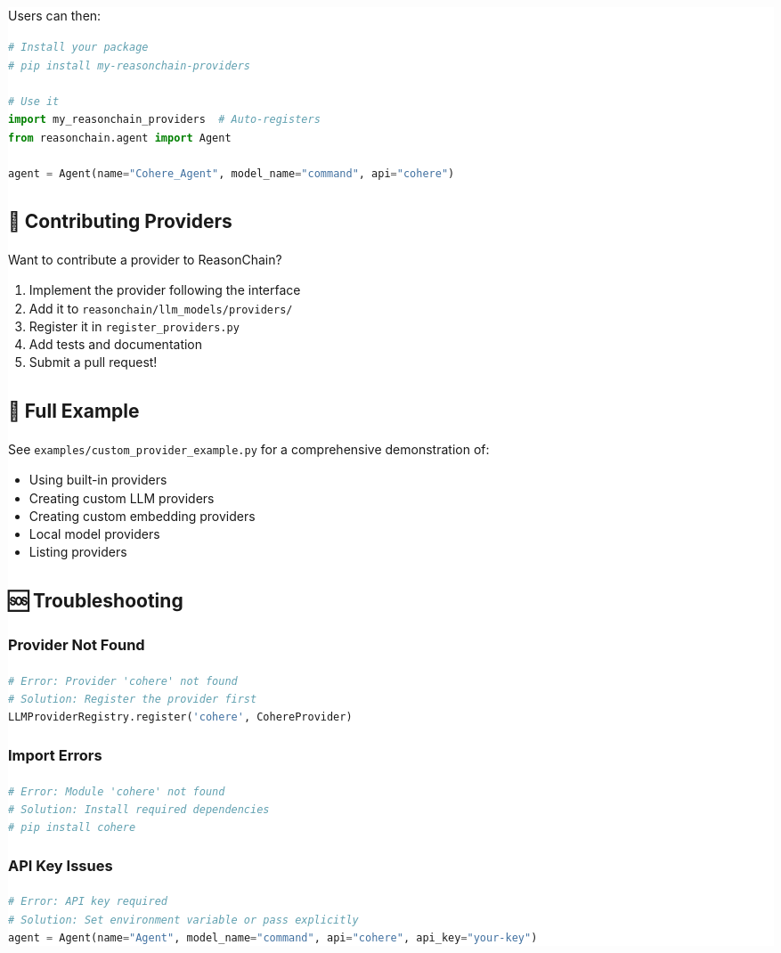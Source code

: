 Users can then:

```python
# Install your package
# pip install my-reasonchain-providers

# Use it
import my_reasonchain_providers  # Auto-registers
from reasonchain.agent import Agent

agent = Agent(name="Cohere_Agent", model_name="command", api="cohere")
```

## 🤝 Contributing Providers

Want to contribute a provider to ReasonChain? 

1. Implement the provider following the interface
2. Add it to `reasonchain/llm_models/providers/`
3. Register it in `register_providers.py`
4. Add tests and documentation
5. Submit a pull request!

## 📖 Full Example

See `examples/custom_provider_example.py` for a comprehensive demonstration of:
- Using built-in providers
- Creating custom LLM providers
- Creating custom embedding providers
- Local model providers
- Listing providers

## 🆘 Troubleshooting

### Provider Not Found

```python
# Error: Provider 'cohere' not found
# Solution: Register the provider first
LLMProviderRegistry.register('cohere', CohereProvider)
```

### Import Errors

```python
# Error: Module 'cohere' not found
# Solution: Install required dependencies
# pip install cohere
```

### API Key Issues

```python
# Error: API key required
# Solution: Set environment variable or pass explicitly
agent = Agent(name="Agent", model_name="command", api="cohere", api_key="your-key")
```
